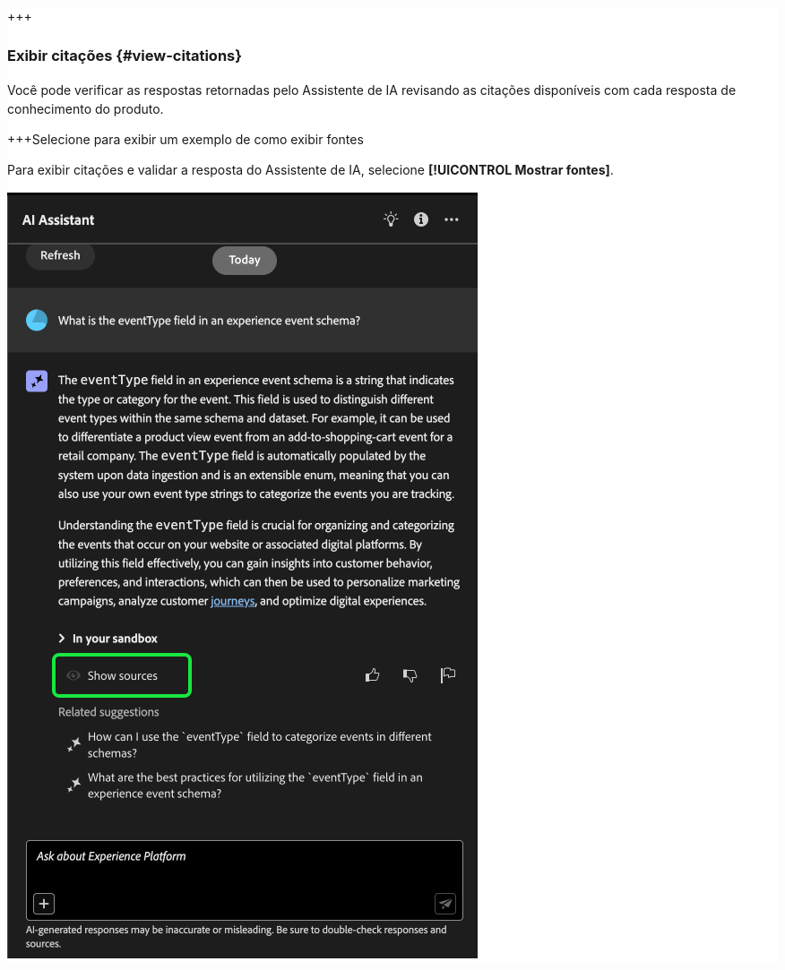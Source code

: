+++

### Exibir citações {#view-citations}

Você pode verificar as respostas retornadas pelo Assistente de IA revisando as citações disponíveis com cada resposta de conhecimento do produto.

+++Selecione para exibir um exemplo de como exibir fontes

Para exibir citações e validar a resposta do Assistente de IA, selecione **[!UICONTROL Mostrar fontes]**.

![A resposta do Assistente de IA com &quot;Mostrar fontes&quot; selecionada.](./images/show-sources.png)
